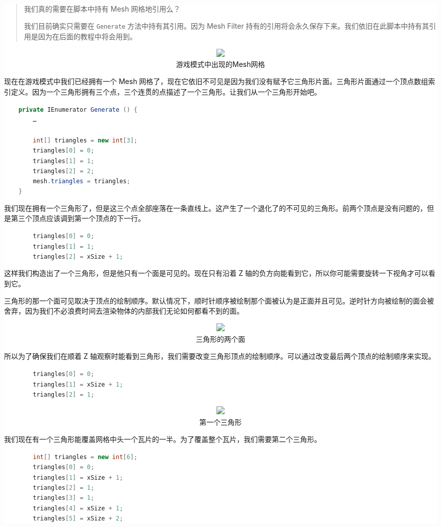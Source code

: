 > 我们真的需要在脚本中持有 Mesh 网格地引用么？
>
> 我们目前确实只需要在 `Generate` 方法中持有其引用。因为 Mesh Filter 持有的引用将会永久保存下来。我们依旧在此脚本中持有其引用是因为在后面的教程中将会用到。

<center><img src="https://raw.githubusercontent.com/GameDev-DJTU/Catlike-Coding-Unity-CN-Picture/master/mesh-basics/1_procedural_grid/03-mesh.png" /></center>

<center>游戏模式中出现的Mesh网格</center>

现在在游戏模式中我们已经拥有一个 Mesh 网格了，现在它依旧不可见是因为我们没有赋予它三角形片面。三角形片面通过一个顶点数组索引定义。因为一个三角形拥有三个点，三个连贯的点描述了一个三角形。让我们从一个三角形开始吧。  

```CS
	private IEnumerator Generate () {
		…

		int[] triangles = new int[3];
		triangles[0] = 0;
		triangles[1] = 1;
		triangles[2] = 2;
		mesh.triangles = triangles;
	}
```

我们现在拥有一个三角形了，但是这三个点全部座落在一条直线上。这产生了一个退化了的不可见的三角形。前两个顶点是没有问题的，但是第三个顶点应该调到第一个顶点的下一行。  

```CS
		triangles[0] = 0;
		triangles[1] = 1;
		triangles[2] = xSize + 1;
```

这样我们构造出了一个三角形，但是他只有一个面是可见的。现在只有沿着 Z 轴的负方向能看到它，所以你可能需要旋转一下视角才可以看到它。  

三角形的那一个面可见取决于顶点的绘制顺序。默认情况下，顺时针顺序被绘制那个面被认为是正面并且可见。逆时针方向被绘制的面会被舍弃，因为我们不必浪费时间去渲染物体的内部我们无论如何都看不到的面。  

<center><img src="https://raw.githubusercontent.com/GameDev-DJTU/Catlike-Coding-Unity-CN-Picture/master/mesh-basics/1_procedural_grid/03-triangle-sides.png" /></center>

<center>三角形的两个面</center>

所以为了确保我们在顺着 Z 轴观察时能看到三角形，我们需要改变三角形顶点的绘制顺序。可以通过改变最后两个顶点的绘制顺序来实现。 

```CS
		triangles[0] = 0;
		triangles[1] = xSize + 1;
		triangles[2] = 1;
```

<center><img src="https://raw.githubusercontent.com/GameDev-DJTU/Catlike-Coding-Unity-CN-Picture/master/mesh-basics/1_procedural_grid/03-first-triangle.png" /></center>

<center>第一个三角形</center>

我们现在有一个三角形能覆盖网格中头一个瓦片的一半。为了覆盖整个瓦片，我们需要第二个三角形。

```CS
		int[] triangles = new int[6];
		triangles[0] = 0;
		triangles[1] = xSize + 1;
		triangles[2] = 1;
		triangles[3] = 1;
		triangles[4] = xSize + 1;
		triangles[5] = xSize + 2;
```
